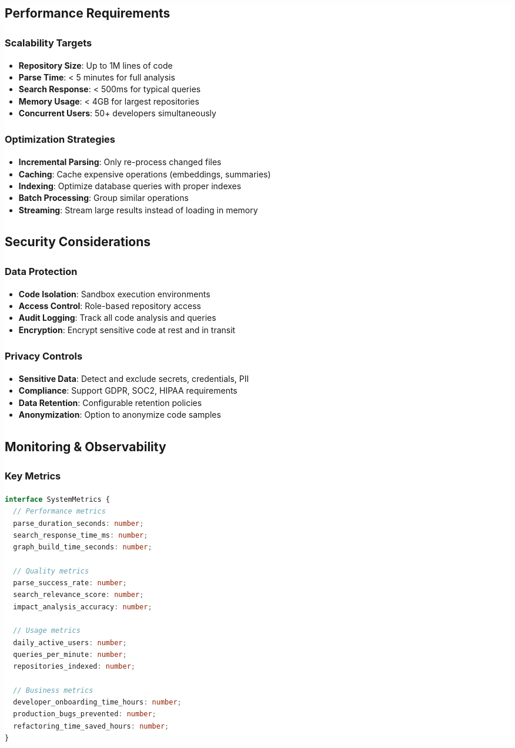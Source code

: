 
## Performance Requirements

### Scalability Targets
- **Repository Size**: Up to 1M lines of code
- **Parse Time**: < 5 minutes for full analysis
- **Search Response**: < 500ms for typical queries
- **Memory Usage**: < 4GB for largest repositories
- **Concurrent Users**: 50+ developers simultaneously

### Optimization Strategies
- **Incremental Parsing**: Only re-process changed files
- **Caching**: Cache expensive operations (embeddings, summaries)
- **Indexing**: Optimize database queries with proper indexes
- **Batch Processing**: Group similar operations
- **Streaming**: Stream large results instead of loading in memory

## Security Considerations

### Data Protection
- **Code Isolation**: Sandbox execution environments
- **Access Control**: Role-based repository access
- **Audit Logging**: Track all code analysis and queries
- **Encryption**: Encrypt sensitive code at rest and in transit

### Privacy Controls
- **Sensitive Data**: Detect and exclude secrets, credentials, PII
- **Compliance**: Support GDPR, SOC2, HIPAA requirements
- **Data Retention**: Configurable retention policies
- **Anonymization**: Option to anonymize code samples

## Monitoring & Observability

### Key Metrics
```typescript
interface SystemMetrics {
  // Performance metrics
  parse_duration_seconds: number;
  search_response_time_ms: number;
  graph_build_time_seconds: number;

  // Quality metrics
  parse_success_rate: number;
  search_relevance_score: number;
  impact_analysis_accuracy: number;

  // Usage metrics
  daily_active_users: number;
  queries_per_minute: number;
  repositories_indexed: number;

  // Business metrics
  developer_onboarding_time_hours: number;
  production_bugs_prevented: number;
  refactoring_time_saved_hours: number;
}
```
